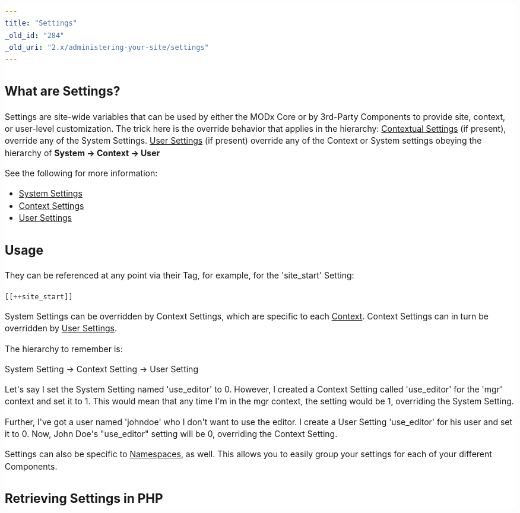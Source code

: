 ```yaml
---
title: "Settings"
_old_id: "284"
_old_uri: "2.x/administering-your-site/settings"
---
```


## What are Settings?

Settings are site-wide variables that can be used by either the MODx Core or by 3rd-Party Components to provide site, context, or user-level customization. The trick here is the override behavior that applies in the hierarchy: [Contextual Settings](administering-your-site/contexts "Contexts") (if present), override any of the System Settings. [User Settings](administering-your-site/security/users#Users-UsersUserSettings) (if present) override any of the Context or System settings obeying the hierarchy of **System -> Context -> User**

See the following for more information:

- [System Settings](administering-your-site/settings/system-settings "System Settings")
- [Context Settings](administering-your-site/contexts "Contexts")
- [User Settings](administering-your-site/security/users#Users-UsersUserSettings)

## Usage

They can be referenced at any point via their Tag, for example, for the 'site\_start' Setting:

``` php 
[[++site_start]]
```

System Settings can be overridden by Context Settings, which are specific to each [Context](administering-your-site/contexts "Contexts"). Context Settings can in turn be overridden by [User Settings](administering-your-site/security/users#Users-UsersUserSettings).

The hierarchy to remember is:

System Setting -> Context Setting -> User Setting





Let's say I set the System Setting named 'use\_editor' to 0. However, I created a Context Setting called 'use\_editor' for the 'mgr' context and set it to 1. This would mean that any time I'm in the mgr context, the setting would be 1, overriding the System Setting.

Further, I've got a user named 'johndoe' who I don't want to use the editor. I create a User Setting 'use\_editor' for his user and set it to 0. Now, John Doe's "use\_editor" setting will be 0, overriding the Context Setting.

Settings can also be specific to [Namespaces](developing-in-modx/advanced-development/namespaces "Namespaces"), as well. This allows you to easily group your settings for each of your different Components.

## Retrieving Settings in PHP
